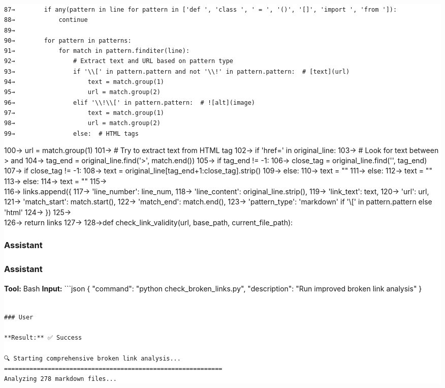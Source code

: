     87→        if any(pattern in line for pattern in ['def ', 'class ', ' = ', '()', '[]', 'import ', 'from ']):
    88→            continue
    89→        
    90→        for pattern in patterns:
    91→            for match in pattern.finditer(line):
    92→                # Extract text and URL based on pattern type
    93→                if '\\[' in pattern.pattern and not '\\!' in pattern.pattern:  # [text](url)
    94→                    text = match.group(1)
    95→                    url = match.group(2)
    96→                elif '\\!\\[' in pattern.pattern:  # ![alt](image)
    97→                    text = match.group(1)
    98→                    url = match.group(2)
    99→                else:  # HTML tags
   100→                    url = match.group(1)
   101→                    # Try to extract text from HTML tag
   102→                    if 'href=' in original_line:
   103→                        # Look for text between > and </a>
   104→                        tag_end = original_line.find('>', match.end())
   105→                        if tag_end != -1:
   106→                            close_tag = original_line.find('</a>', tag_end)
   107→                            if close_tag != -1:
   108→                                text = original_line[tag_end+1:close_tag].strip()
   109→                            else:
   110→                                text = ""
   111→                        else:
   112→                            text = ""
   113→                    else:
   114→                        text = ""
   115→                
   116→                links.append({
   117→                    'line_number': line_num,
   118→                    'line_content': original_line.strip(),
   119→                    'link_text': text,
   120→                    'url': url,
   121→                    'match_start': match.start(),
   122→                    'match_end': match.end(),
   123→                    'pattern_type': 'markdown' if '\\[' in pattern.pattern else 'html'
   124→                })
   125→    
   126→    return links
   127→
   128→def check_link_validity(url, base_path, current_file_path):

### Assistant



### Assistant

**Tool:** Bash
**Input:** ```json
{
  "command": "python check_broken_links.py",
  "description": "Run improved broken link analysis"
}
```

### User

**Result:** ✅ Success

🔍 Starting comprehensive broken link analysis...
============================================================
Analyzing 278 markdown files...
```